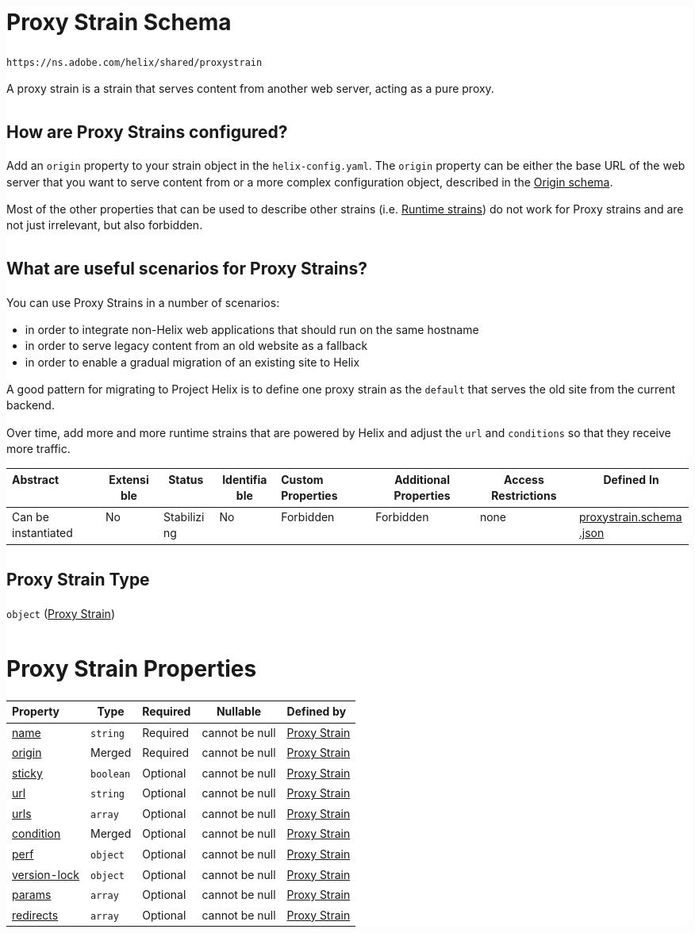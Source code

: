 # Proxy Strain Schema

```txt
https://ns.adobe.com/helix/shared/proxystrain
```

A proxy strain is a strain that serves content from another web server, acting as a pure proxy.

## How are Proxy Strains configured?

Add an `origin` property to your strain object in the `helix-config.yaml`. The `origin` property can be either the base URL of the web server that you want to serve content from
or a more complex configuration object, described in the [Origin schema](origin.schema.md).

Most of the other properties that can be used to describe other strains (i.e. [Runtime strains](runtimestrain.schema.md)) do not work for Proxy strains and are not just irrelevant, but also forbidden.

## What are useful scenarios for Proxy Strains?

You can use Proxy Strains in a number of scenarios:

-   in order to integrate non-Helix web applications that should run on the same hostname
-   in order to serve legacy content from an old website as a fallback
-   in order to enable a gradual migration of an existing site to Helix

A good pattern for migrating to Project Helix is to define one proxy strain as the `default` that serves the old site from the current backend.

Over time, add more and more runtime strains that are powered by Helix and adjust the `url` and `conditions` so that they receive more traffic.


| Abstract            | Extensible | Status      | Identifiable | Custom Properties | Additional Properties | Access Restrictions | Defined In                                                                |
| :------------------ | ---------- | ----------- | ------------ | :---------------- | --------------------- | ------------------- | ------------------------------------------------------------------------- |
| Can be instantiated | No         | Stabilizing | No           | Forbidden         | Forbidden             | none                | [proxystrain.schema.json](proxystrain.schema.json "open original schema") |

## Proxy Strain Type

`object` ([Proxy Strain](proxystrain.md))

# Proxy Strain Properties

| Property                      | Type      | Required | Nullable       | Defined by                                                                                                                            |
| :---------------------------- | --------- | -------- | -------------- | :------------------------------------------------------------------------------------------------------------------------------------ |
| [name](#name)                 | `string`  | Required | cannot be null | [Proxy Strain](proxystrain-properties-name.md "https&#x3A;//ns.adobe.com/helix/shared/proxystrain#/properties/name")                  |
| [origin](#origin)             | Merged    | Required | cannot be null | [Proxy Strain](proxystrain-properties-origin.md "https&#x3A;//ns.adobe.com/helix/shared/proxystrain#/properties/origin")              |
| [sticky](#sticky)             | `boolean` | Optional | cannot be null | [Proxy Strain](proxystrain-properties-sticky.md "https&#x3A;//ns.adobe.com/helix/shared/proxystrain#/properties/sticky")              |
| [url](#url)                   | `string`  | Optional | cannot be null | [Proxy Strain](proxystrain-properties-url.md "https&#x3A;//ns.adobe.com/helix/shared/proxystrain#/properties/url")                    |
| [urls](#urls)                 | `array`   | Optional | cannot be null | [Proxy Strain](proxystrain-properties-urls.md "https&#x3A;//ns.adobe.com/helix/shared/proxystrain#/properties/urls")                  |
| [condition](#condition)       | Merged    | Optional | cannot be null | [Proxy Strain](proxystrain-properties-condition.md "https&#x3A;//ns.adobe.com/helix/shared/proxystrain#/properties/condition")        |
| [perf](#perf)                 | `object`  | Optional | cannot be null | [Proxy Strain](proxystrain-properties-performance.md "https&#x3A;//ns.adobe.com/helix/shared/performance#/properties/perf")           |
| [version-lock](#version-lock) | `object`  | Optional | cannot be null | [Proxy Strain](proxystrain-properties-version-lock.md "https&#x3A;//ns.adobe.com/helix/shared/version-lock#/properties/version-lock") |
| [params](#params)             | `array`   | Optional | cannot be null | [Proxy Strain](proxystrain-properties-params.md "https&#x3A;//ns.adobe.com/helix/shared/proxystrain#/properties/params")              |
| [redirects](#redirects)       | `array`   | Optional | cannot be null | [Proxy Strain](proxystrain-properties-redirects.md "https&#x3A;//ns.adobe.com/helix/shared/proxystrain#/properties/redirects")        |
